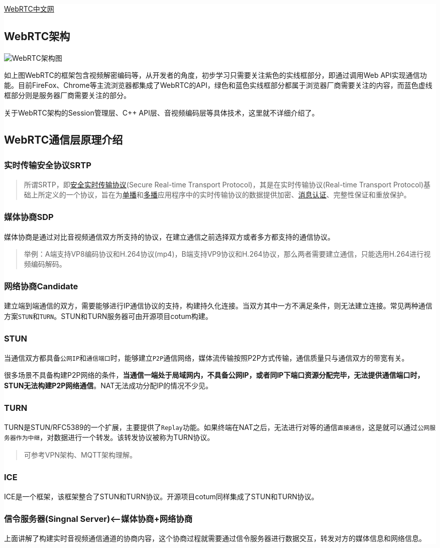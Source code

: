 [WebRTC中文网](https://webrtc.org.cn/)

## WebRTC架构

![WebRTC架构图](https://cdn.jsdelivr.net/gh/daojiAnime/cdn@master/img/20230228210228.png)

如上图WebRTC的框架包含视频解密编码等，从开发者的角度，初步学习只需要关注紫色的实线框部分，即通过调用Web API实现通信功能。目前FireFox、Chrome等主流浏览器都集成了WebRTC的API，绿色和蓝色实线框部分都属于浏览器厂商需要关注的内容，而蓝色虚线框部分则是服务器厂商需要关注的部分。

关于WebRTC架构的Session管理层、C++ API层、音视频编码层等具体技术，这里就不详细介绍了。

## WebRTC通信层原理介绍

### 实时传输安全协议SRTP

> 所谓SRTP，即[安全实时传输协议](https://baike.baidu.com/item/安全实时传输协议/10046352?fromModule=lemma_inlink)(Secure Real-time Transport Protocol)，其是在实时传输协议(Real-time Transport Protocol)基础上所定义的一个协议，旨在为[单播](https://baike.baidu.com/item/单播/8946201?fromModule=lemma_inlink)和[多播](https://baike.baidu.com/item/多播/6867723?fromModule=lemma_inlink)应用程序中的实时传输协议的数据提供加密、[消息认证](https://baike.baidu.com/item/消息认证/5388882?fromModule=lemma_inlink)、完整性保证和重放保护。

### 媒体协商SDP

媒体协商是通过对比音视频通信双方所支持的协议，在建立通信之前选择双方或者多方都支持的通信协议。

> 举例：A端支持VP8编码协议和H.264协议(mp4)，B端支持VP9协议和H.264协议，那么两者需要建立通信，只能选用H.264进行视频编码解码。

### 网络协商Candidate

建立端到端通信的双方，需要能够进行IP通信协议的支持，构建持久化连接。当双方其中一方不满足条件，则无法建立连接。常见两种通信方案`STUN`和`TURN`。STUN和TURN服务器可由开源项目cotum构建。

### STUN

当通信双方都具备`公网IP`和`通信端口`时，能够建立`P2P`通信网络，媒体流传输按照P2P方式传输，通信质量只与通信双方的带宽有关。

很多场景不具备构建P2P网络的条件，**当通信一端处于局域网内，不具备公网IP，或者同IP下端口资源分配完毕，无法提供通信端口时，STUN无法构建P2P网络通信**。NAT无法成功分配IP的情况不少见。

### TURN

TURN是STUN/RFC5389的一个扩展，主要提供了`Replay`功能。如果终端在NAT之后，无法进行对等的通信`直接通信`，这是就可以通过`公网服务器作为中继`，对数据进行一个转发。该转发协议被称为TURN协议。

> 可参考VPN架构、MQTT架构理解。

### ICE

ICE是一个框架，该框架整合了STUN和TURN协议。开源项目cotum同样集成了STUN和TURN协议。

### 信令服务器(Singnal Server)<--媒体协商+网络协商

上面讲解了构建实时音视频通信通道的协商内容，这个协商过程就需要通过信令服务器进行数据交互，转发对方的媒体信息和网络信息。
